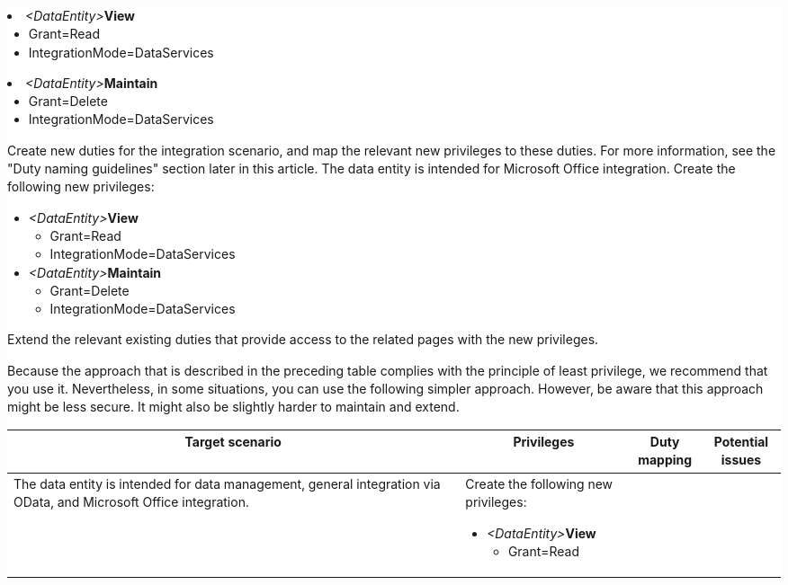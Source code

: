 <li><em>&lt;DataEntity&gt;</em><strong>View</strong>
<ul>
<li>Grant=Read</li>
<li>IntegrationMode=DataServices</li>
</ul>
</li>
<li><em>&lt;DataEntity&gt;</em><strong>Maintain</strong>
<ul>
<li>Grant=Delete</li>
<li>IntegrationMode=DataServices</li>
</ul>
</li>
</ul>
</td>
<td>Create new duties for the integration scenario, and map the relevant new privileges to these duties. For more information, see the "Duty naming guidelines" section later in this article.</td>
</tr>
<tr>
<td>The data entity is intended for Microsoft Office integration.</td>
<td>Create the following new privileges:
<ul>
<li><em>&lt;DataEntity&gt;</em><strong>View</strong>
<ul>
<li>Grant=Read</li>
<li>IntegrationMode=DataServices</li>
</ul>
</li>
<li><em>&lt;DataEntity&gt;</em><strong>Maintain</strong>
<ul>
<li>Grant=Delete</li>
<li>IntegrationMode=DataServices</li>
</ul>
</li>
</ul>
</td>
<td>Extend the relevant existing duties that provide access to the related pages with the new privileges.</td>
</tr>
</tbody>
</table>

Because the approach that is described in the preceding table complies with the principle of least privilege, we recommend that you use it. Nevertheless, in some situations, you can use the following simpler approach. However, be aware that this approach might be less secure. It might also be slightly harder to maintain and extend.

<table>
<thead>
<tr>
<th>Target scenario</th>
<th>Privileges</th>
<th>Duty mapping</th>
<th>Potential issues</th>
</tr>
</thead>
<tbody>
<tr>
<td>The data entity is intended for data management, general integration via OData, and Microsoft Office integration.</td>
<td>Create the following new privileges:
<ul>
<li><em>&lt;DataEntity&gt;</em><strong>View</strong>
<ul>
<li>Grant=Read</li>